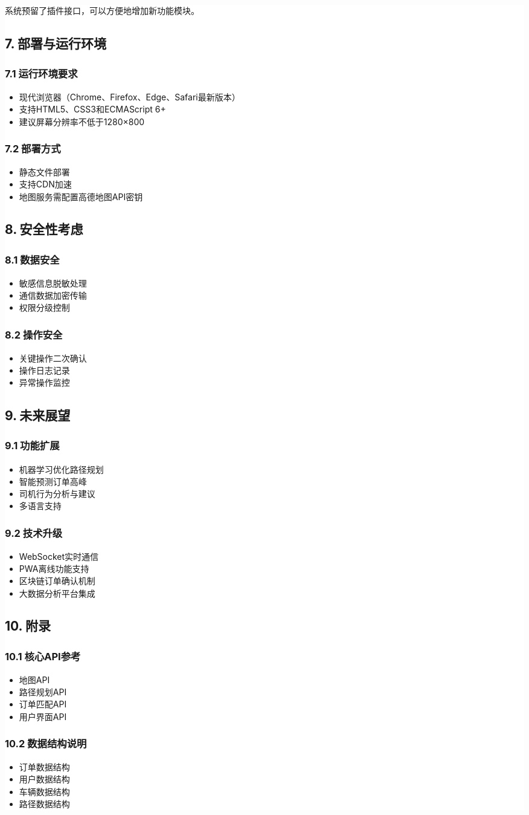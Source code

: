 系统预留了插件接口，可以方便地增加新功能模块。

## 7. 部署与运行环境

### 7.1 运行环境要求
- 现代浏览器（Chrome、Firefox、Edge、Safari最新版本）
- 支持HTML5、CSS3和ECMAScript 6+
- 建议屏幕分辨率不低于1280×800

### 7.2 部署方式
- 静态文件部署
- 支持CDN加速
- 地图服务需配置高德地图API密钥

## 8. 安全性考虑

### 8.1 数据安全
- 敏感信息脱敏处理
- 通信数据加密传输
- 权限分级控制

### 8.2 操作安全
- 关键操作二次确认
- 操作日志记录
- 异常操作监控

## 9. 未来展望

### 9.1 功能扩展
- 机器学习优化路径规划
- 智能预测订单高峰
- 司机行为分析与建议
- 多语言支持

### 9.2 技术升级
- WebSocket实时通信
- PWA离线功能支持
- 区块链订单确认机制
- 大数据分析平台集成

## 10. 附录

### 10.1 核心API参考
- 地图API
- 路径规划API
- 订单匹配API
- 用户界面API

### 10.2 数据结构说明
- 订单数据结构
- 用户数据结构
- 车辆数据结构
- 路径数据结构
